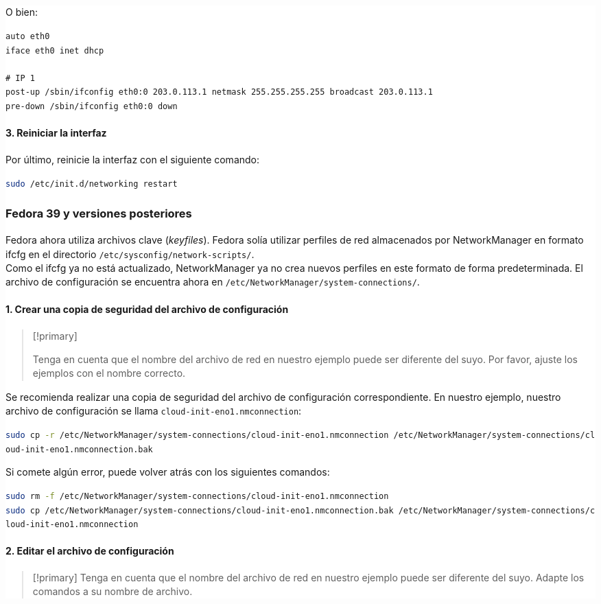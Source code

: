 O bien:

```console
auto eth0
iface eth0 inet dhcp

# IP 1
post-up /sbin/ifconfig eth0:0 203.0.113.1 netmask 255.255.255.255 broadcast 203.0.113.1
pre-down /sbin/ifconfig eth0:0 down
```

#### 3. Reiniciar la interfaz

Por último, reinicie la interfaz con el siguiente comando:

```sh
sudo /etc/init.d/networking restart
```

### Fedora 39 y versiones posteriores

Fedora ahora utiliza archivos clave (*keyfiles*).
Fedora solía utilizar perfiles de red almacenados por NetworkManager en formato ifcfg en el directorio `/etc/sysconfig/network-scripts/`.<br>
Como el ifcfg ya no está actualizado, NetworkManager ya no crea nuevos perfiles en este formato de forma predeterminada. El archivo de configuración se encuentra ahora en `/etc/NetworkManager/system-connections/`.

#### 1. Crear una copia de seguridad del archivo de configuración

> [!primary]
>
> Tenga en cuenta que el nombre del archivo de red en nuestro ejemplo puede ser diferente del suyo. Por favor, ajuste los ejemplos con el nombre correcto.
>

Se recomienda realizar una copia de seguridad del archivo de configuración correspondiente. En nuestro ejemplo, nuestro archivo de configuración se llama `cloud-init-eno1.nmconnection`:

```sh
sudo cp -r /etc/NetworkManager/system-connections/cloud-init-eno1.nmconnection /etc/NetworkManager/system-connections/cloud-init-eno1.nmconnection.bak
```

Si comete algún error, puede volver atrás con los siguientes comandos:

```sh
sudo rm -f /etc/NetworkManager/system-connections/cloud-init-eno1.nmconnection
sudo cp /etc/NetworkManager/system-connections/cloud-init-eno1.nmconnection.bak /etc/NetworkManager/system-connections/cloud-init-eno1.nmconnection
```

#### 2. Editar el archivo de configuración

> [!primary]
> Tenga en cuenta que el nombre del archivo de red en nuestro ejemplo puede ser diferente del suyo. Adapte los comandos a su nombre de archivo.
>
